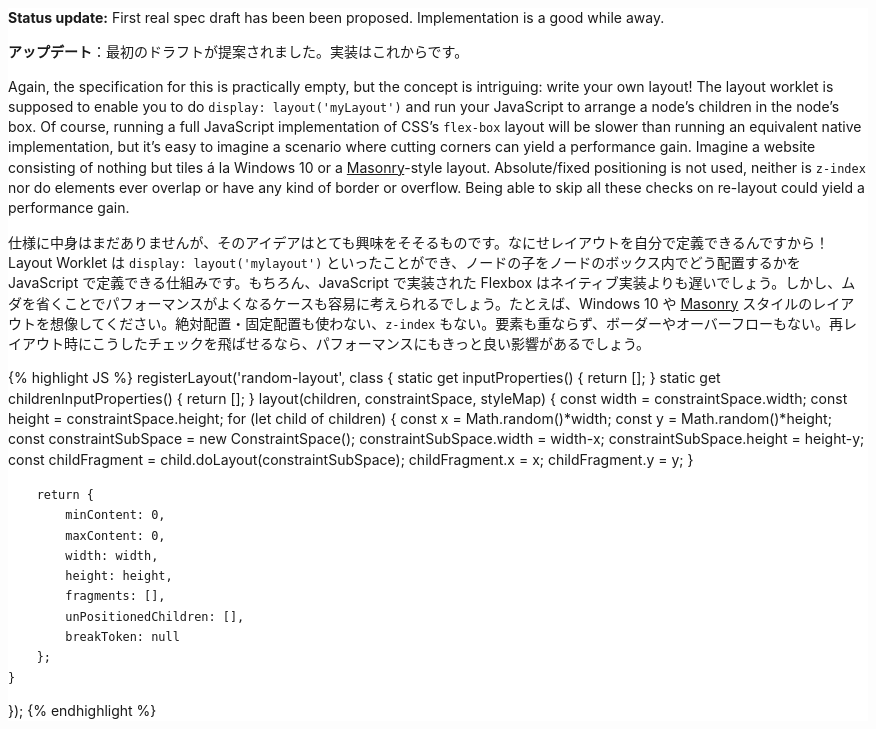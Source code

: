 **Status update:** First real spec draft has been been proposed. Implementation
is a good while away.

**アップデート**：最初のドラフトが提案されました。実装はこれからです。

Again, the specification for this is practically empty, but the concept is
intriguing: write your own layout! The layout worklet is supposed to enable you
to do `display: layout('myLayout')` and run your JavaScript to arrange a node’s
children in the node’s box. Of course, running a full JavaScript implementation
of CSS’s `flex-box` layout will be slower than running an equivalent native
implementation, but it’s easy to imagine a scenario where cutting corners can
yield a performance gain. Imagine a website consisting of nothing but tiles á la
Windows 10 or a [Masonry]-style layout. Absolute/fixed positioning is not used,
neither is `z-index` nor do elements ever overlap or have any kind of border or
overflow. Being able to skip all these checks on re-layout could yield a
performance gain.

仕様に中身はまだありませんが、そのアイデアはとても興味をそそるものです。なにせレイアウトを自分で定義できるんですから！Layout Worklet は `display: layout('mylayout')` といったことができ、ノードの子をノードのボックス内でどう配置するかを JavaScript で定義できる仕組みです。もちろん、JavaScript で実装された Flexbox はネイティブ実装よりも遅いでしょう。しかし、ムダを省くことでパフォーマンスがよくなるケースも容易に考えられるでしょう。たとえば、Windows 10 や [Masonry] スタイルのレイアウトを想像してください。絶対配置・固定配置も使わない、`z-index` もない。要素も重ならず、ボーダーやオーバーフローもない。再レイアウト時にこうしたチェックを飛ばせるなら、パフォーマンスにもきっと良い影響があるでしょう。

{% highlight JS %}
registerLayout('random-layout', class {
    static get inputProperties() {
      return [];
    }
    static get childrenInputProperties() {
      return [];
    }
    layout(children, constraintSpace, styleMap) {
        const width = constraintSpace.width;
        const height = constraintSpace.height;
        for (let child of children) {
            const x = Math.random()*width;
            const y = Math.random()*height;
            const constraintSubSpace = new ConstraintSpace();
            constraintSubSpace.width = width-x;
            constraintSubSpace.height = height-y;
            const childFragment = child.doLayout(constraintSubSpace);
            childFragment.x = x;
            childFragment.y = y;
        }

        return {
            minContent: 0,
            maxContent: 0,
            width: width,
            height: height,
            fragments: [],
            unPositionedChildren: [],
            breakToken: null
        };
    }
});
{% endhighlight %}


[Houdini Drafts]: http://dev.w3.org/houdini/
[Worklets spec]: https://drafts.css-houdini.org/worklets/
[Web Worker spec]: https://www.w3.org/TR/workers/
[Paint Worklet spec]: https://drafts.css-houdini.org/css-paint-api/
[Fragmentation spec]: https://www.w3.org/TR/css3-break/
[HTML5Rocks layers]: http://www.html5rocks.com/en/tutorials/speed/layers/
[Paul Lewis]: https://twitter.com/aerotwist
[Layout Worklet spec]: https://drafts.css-houdini.org/css-layout-api/
[Masonry]: http://masonry.desandro.com/
[Typed CSSOM spec]: https://drafts.css-houdini.org/css-typed-om/
[Aerotwist FLIP]: https://aerotwist.com/blog/flip-your-animations/#got-code
[Typed CSSOM polyfill]: https://github.com/css-typed-om/typed-om
[ruby annotations]: https://ja.wikipedia.org/wiki/%E3%83%AB%E3%83%93
[Properties and Values spec]: https://drafts.css-houdini.org/css-properties-values-api/
[Houdini Samples]: https://github.com/GoogleChrome/houdini-samples
[Houdini mailing list]: https://lists.w3.org/Archives/Public/public-houdini/
[CompWorklet Polyfill]: https://github.com/googlechrome/houdini-samples
[Web Components]: http://webcomponents.org/
[parallax scrolling]: https://en.wikipedia.org/wiki/Parallax_scrolling
[CSS Custom Properties]: https://developers.google.com/web/updates/2016/02/css-variables-why-should-you-care
[Houdini Demo]: https://googlechrome.github.io/houdini-samples/compositor-worklet/twitter-header
[Paint Worklet demo]: http://googlechrome.github.io/houdini-samples/paint-worklet/ripple/
[Paint Worklet source]: https://github.com/GoogleChrome/houdini-samples/tree/master/paint-worklet/ripple
